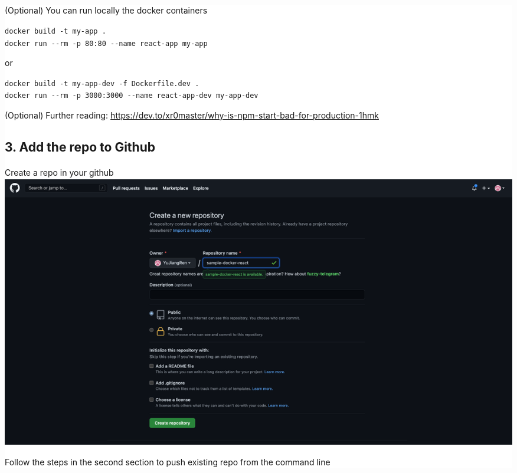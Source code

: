 (Optional) You can run locally the docker containers
```
docker build -t my-app .
docker run --rm -p 80:80 --name react-app my-app
```
or
```
docker build -t my-app-dev -f Dockerfile.dev .
docker run --rm -p 3000:3000 --name react-app-dev my-app-dev
```

(Optional) Further reading: https://dev.to/xr0master/why-is-npm-start-bad-for-production-1hmk

## 3. Add the repo to Github
Create a repo in your github
![Alt text](../images/Create_new_repo.png?raw=true)

Follow the steps in the second section to push existing repo from the command line